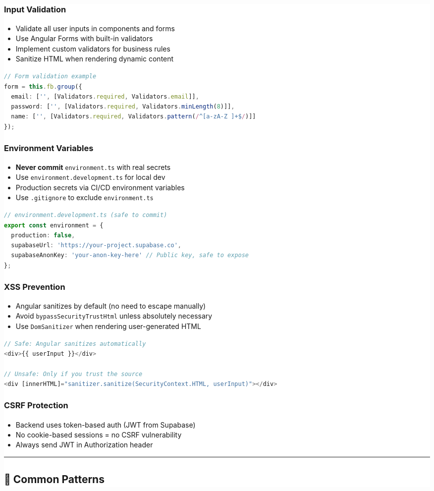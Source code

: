 ### Input Validation
- Validate all user inputs in components and forms
- Use Angular Forms with built-in validators
- Implement custom validators for business rules
- Sanitize HTML when rendering dynamic content

```typescript
// Form validation example
form = this.fb.group({
  email: ['', [Validators.required, Validators.email]],
  password: ['', [Validators.required, Validators.minLength(8)]],
  name: ['', [Validators.required, Validators.pattern(/^[a-zA-Z ]+$/)]]
});
```

### Environment Variables
- **Never commit** `environment.ts` with real secrets
- Use `environment.development.ts` for local dev
- Production secrets via CI/CD environment variables
- Use `.gitignore` to exclude `environment.ts`

```typescript
// environment.development.ts (safe to commit)
export const environment = {
  production: false,
  supabaseUrl: 'https://your-project.supabase.co',
  supabaseAnonKey: 'your-anon-key-here' // Public key, safe to expose
};
```

### XSS Prevention
- Angular sanitizes by default (no need to escape manually)
- Avoid `bypassSecurityTrustHtml` unless absolutely necessary
- Use `DomSanitizer` when rendering user-generated HTML

```typescript
// Safe: Angular sanitizes automatically
<div>{{ userInput }}</div>

// Unsafe: Only if you trust the source
<div [innerHTML]="sanitizer.sanitize(SecurityContext.HTML, userInput)"></div>
```

### CSRF Protection
- Backend uses token-based auth (JWT from Supabase)
- No cookie-based sessions = no CSRF vulnerability
- Always send JWT in Authorization header

---

## 🎯 Common Patterns
